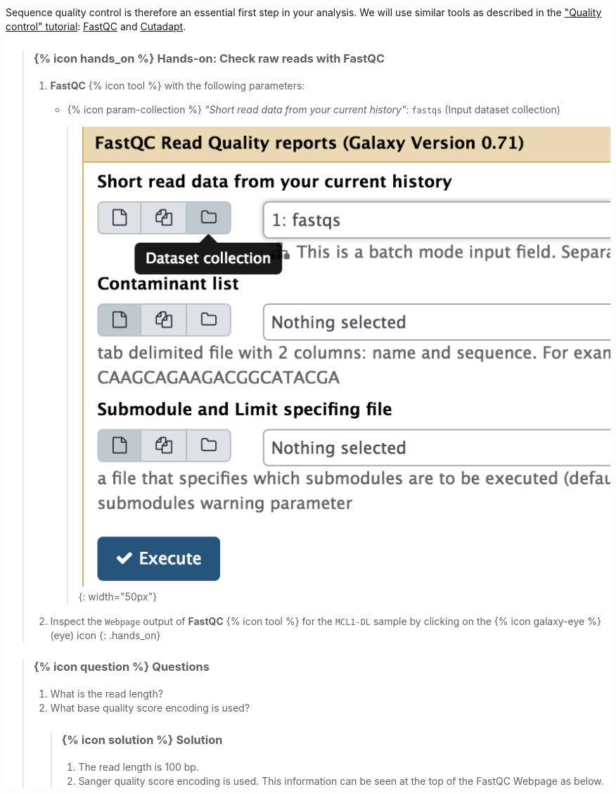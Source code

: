 Sequence quality control is therefore an essential first step in your analysis. We will use similar tools as described in the ["Quality control" tutorial]({{site.baseurl}}/topics/sequence-analysis): [FastQC](https://www.bioinformatics.babraham.ac.uk/projects/fastqc/) and [Cutadapt](https://cutadapt.readthedocs.io/en/stable/guide.html).

> ### {% icon hands_on %} Hands-on: Check raw reads with **FastQC**
>
> 1. **FastQC** {% icon tool %} with the following parameters:
>    - {% icon param-collection %} *"Short read data from your current history"*: `fastqs` (Input dataset collection)
>
>    > ![FastQC Collection](../../images/limma-voom_f2c/run_fastqc.png "Run FastQC on collection"){: width="50px"}
>
> 2. Inspect the `Webpage` output of **FastQC** {% icon tool %} for the `MCL1-DL` sample by clicking on the {% icon galaxy-eye %} (eye) icon
{: .hands_on}

> ### {% icon question %} Questions
> 1. What is the read length?
> 2. What base quality score encoding is used?
>
> > ### {% icon solution %} Solution
> >
> > 1. The read length is 100 bp.
> > 2. Sanger quality score encoding is used.
> > This information can be seen at the top of the FastQC Webpage as below.
> >